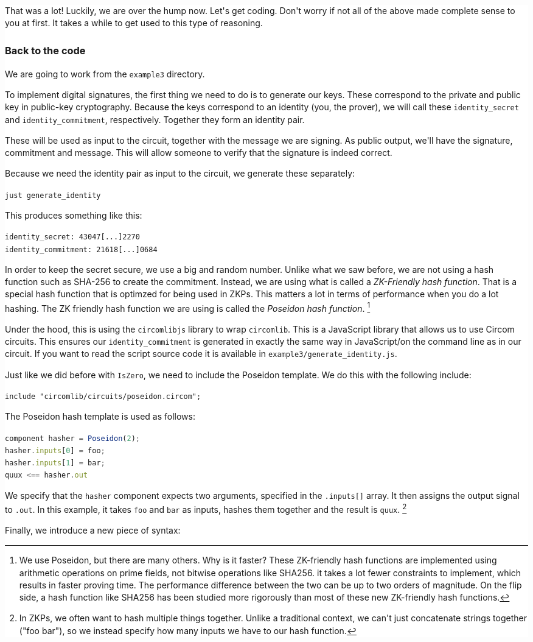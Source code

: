 That was a lot! Luckily, we are over the hump now. Let's get coding. Don't worry if not all of the above made complete sense to you at first. It takes a while to get used to this type of reasoning.

### Back to the code

We are going to work from the `example3` directory.

To implement digital signatures, the first thing we need to do is to generate our keys. These correspond to the private and public key in public-key cryptography. Because the keys correspond to an identity (you, the prover), we will call these `identity_secret` and `identity_commitment`, respectively. Together they form an identity pair.

These will be used as input to the circuit, together with the message we are signing. As public output, we'll have the signature, commitment and message. This will allow someone to verify that the signature is indeed correct.

Because we need the identity pair as input to the circuit, we generate these separately:

`just generate_identity`

This produces something like this:

```shell
identity_secret: 43047[...]2270
identity_commitment: 21618[...]0684
```

In order to keep the secret secure, we use a big and random number. Unlike what we saw before, we are not using a hash function such as SHA-256 to create the commitment. Instead, we are using what is called a _ZK-Friendly hash function_. That is a special hash function that is optimzed for being used in ZKPs. This matters a lot in terms of performance when you do a lot hashing. The ZK friendly hash function we are using is called the _Poseidon hash function_. [^34]

Under the hood, this is using the `circomlibjs` library to wrap `circomlib`. This is a JavaScript library that allows us to use Circom circuits. This ensures our `identity_commitment` is generated in exactly the same way in JavaScript/on the command line as in our circuit. If you want to read the script source code it is available in `example3/generate_identity.js`.

Just like we did before with `IsZero`, we need to include the Poseidon template. We do this with the following include:

```
include "circomlib/circuits/poseidon.circom";
```

The Poseidon hash template is used as follows:

```javascript
component hasher = Poseidon(2);
hasher.inputs[0] = foo;
hasher.inputs[1] = bar;
quux <== hasher.out
```

We specify that the `hasher` component expects two arguments, specified in the `.inputs[]` array. It then assigns the output signal to `.out`. In this example, it takes `foo` and `bar` as inputs, hashes them together and the result is `quux`. [^35]

Finally, we introduce a new piece of syntax:


[^1]: While illustrative as a metaphor, this is just one of several theories. If you are curious, check out https://en.wikipedia.org/wiki/Zebra#Function.
[^2]: See [Federalist Papers (Wikipedia)](https://en.wikipedia.org/wiki/The_Federalist_Papers#Authorship).
[^3]: See [Bourbaki (Wikipedia)](https://en.wikipedia.org/wiki/Nicolas_Bourbaki#Membership).
[^4]: Unless you have done some form of declarative programming (as in: non-procedural, like Prolog, this is probably new to you. To some extent we do this in SQL too. We describe _what_ we want, not necessarily _how_ we want it done.
[^5]: Technically, zero constraint is also a set of constraints. While said in jest, under-constrained circuits are a big problem that can lead to many serious bugs. We will see an example of this later on.
[^6]: We call it a _circuit_, or more precisely an _arithmetic circuit_, because it connects inputs and outputs in a similar fashion to logical gates such as NAND, AND, NOT, XOR, etc gates. From this we can build a universal computer, or universal circuit.
[^7]: In general, using `<--` is not recommended and you should almost always avoid it by using `<==` instead.
[^8]: This makes writing constraints quite challenging, as you can imagine. See https://docs.circom.io/circom-language/constraint-generation/ for more details on constraints in Circom.
[^9]: To say "this number is between 1 and 9" we have to implement a _range check_. This includes decomposing the number into bits and performing equality checks on them them. Luckily, a lot of these types of constraints have already been written and be re-used, as we'll see later with _circomlib_.
[^10]: For example `p(x) = ax^2 + bx + c` can easily be added, multiplied together or compared with `q(x) = dx^2 + 2bx + e`. It is worth noting that in ZKPs we operate over finite fields, not real numbers. This is out of scope of this article, thoguh.
[^11]: While most ZKPs use _arithmetic circuits_, there are other proving systems work with other abstractions. For example, zkSTARKs and Bulletproofs.
[^12]: Linear constraint means it can be expressed as a linear combination using only addition. This is equivalent to using multiplications with constants. The main thing to be aware of is that linear constraints are less complex than non-linear ones. See [constraint generation](https://docs.circom.io/circom-language/constraint-generation/) for more details. Wires and labels refers to what the _arithmetic circuit_ looks like. This is not something you usually have to care about. See [arithmetic circuits](https://docs.circom.io/background/background/#arithmetic-circuits) for more details.
[^13]: Mathematically, what we are doing is making sure the equation `Az * Bz = Cz` holds, where `Z=(W,x,1)`. `A`, `B,` and `C` are matrices, `W` is the witness (private input), and `x` is public input/out. While useful to know, it is not necessary to understand this for writing circuits. See [Rank-1 constraint system](https://docs.circom.io/background/background/#rank-1-constraint-system) for more details.
[^14]: : A better, but less commonly used, term here would be "proving parameters" and "verification parameters", respectively. This would be a bit more intuitive as keys are usually meant to be private. We will keep using "key" as opposed to "parameter" because that is what you are most likely to run into in the wild.
[^15]: As [mentioned](https://zkintro.com/articles/friendly-introduction-to-zero-knowledge#user-content-fn-33) in the _friendly introduction_ article, there's a great layman's podcast on The Ceremony Zcash held in 2016 that you can listen to [here](https://radiolab.org/podcast/ceremony). Since then, a lot has changed in terms of trusted setups, and they are much easier to run and participate in.
[^16]: This is because we rely on randomness to make the generation of proving and verification keys secure. In a real trusted setup, getting more sources of entropy is often desirable.
[^17]: We call this a 1-out-of N trust model. There are many other trust models; the one you are most familiar with is probably majority rule, where you trust the majority to make the right decision. This is basically how democracy and most voting works.
[^18]: Since we always generate the witness together with the proof, the resulting binary file `witness.wtns` is mostly an intermediate step and an implementation detail. We use it straight away to generate the proof, which is why it is omitted from the diagram.
[^19]: In the literature, a witness is just the `W` part of the vector `Z=(W,x,1)` used in R1CS, where `x` is all the public/input signals. In Circom, the whole vector is referred to as the witness. Also see note 13.
[^20]: The numbers have been abbreviated for brevity with `[...]`. Mathematically, these are elliptic curve points on the _bn128_ curve, with a field size of 254-bits. A 254-bit number can have up to 77 digits in its decimal representation.
[^21]: The output is a bit unintuitive in that it doesn't map to the original signal name like this: `{"c": "33"}`. This requires the developer to re-map the outputs according to the order they were defined in the circuit. This is due to the implementation of `snarkjs` where we lose the variable information for proof generation.
[^22]: Also known as a _cryptographic hardness assumption_. See [Computational hardness assumption (Wikipedia)](https://en.wikipedia.org/wiki/Computational_hardness_assumption#Common_cryptographic_hardness_assumptions).
[^23]: See https://en.wikipedia.org/wiki/Integer_factorization for more.
[^24]: While we can add _asserts_, these aren't actually constraints but only used for sanitizing input. See https://docs.circom.io/circom-language/code-quality/code-assertion/ for how that works and https://www.chainsecurity.com/blog/circom-assertions-misconceptions-and-deceptions for an example of how misusing asserts can go wrong. For more intuition on what constraints are, see the previous section _On constraints_.
[^25]: This resource by 0xPARC is excellent if you want to dive deeper into the art of writing (Circom) circuits: https://learn.0xparc.org/materials/circom/learning-group-1/circom-1/ (in particular the Circom workshops). Reading the standard library can also be illuminating, see note 26.
[^26]: Due to the nature of writing constraints, this comes up a lot. See https://en.wikipedia.org/wiki/Truth_table.
[^27]: See https://github.com/iden3/circomlib for more on circomlib.
[^28]: See https://github.com/iden3/circomlib/blob/master/circuits/comparators.circom.
[^29]: People usually share these `ptau` files across projects for increased security. See https://github.com/privacy-scaling-explorations/perpetualpowersoftau for details. You can also find a list of these ptau files, of various size, in https://github.com/iden3/snarkjs.
[^30]: Here the ladder represents some value that allows us to go the opposite, "hard" way. Another way to think about it is as a padlock. You can easily lock it, but hard to unlock it, unless you have a key. Trapdoor functions also have a more formal definition, see https://en.wikipedia.org/wiki/Trapdoor_function.
[^31]: Screenshot from Wikipedia. See [ECDSA (Wikipedia)](https://en.wikipedia.org/wiki/Elliptic_Curve_Digital_Signature_Algorithm#Signature_verification_algorithm).
[^32]: This command should work on most Unix-style systems. We use `-n` to specify no newline character (`foo`, not `foo\n`), and `-a` to specify we want SHA256.
[^33]: See https://en.wikipedia.org/wiki/Commitment_scheme. Note that we don't always need the "hidden" property. For example, when it comes to using ZKPs to make Ethereum more scalable, we only want an efficient subset reveal of the state trie.
[^34]: We use Poseidon, but there are many others. Why is it faster? These ZK-friendly hash functions are implemented using arithmetic operations on prime fields, not bitwise operations like SHA256. it takes a lot fewer constraints to implement, which results in faster proving time. The performance difference between the two can be up to two orders of magnitude. On the flip side, a hash function like SHA256 has been studied more rigorously than most of these new ZK-friendly hash functions.
[^35]: In ZKPs, we often want to hash multiple things together. Unlike a traditional context, we can't just concatenate strings together ("foo bar"), so we instead specify how many inputs we have to our hash function.
[^36]: As mentioned in the note above, if this was using SHA-256 or doing some elliptic curve math the constraint count would be a lot higher. If we had more than 4000 constraints, we'd have to perform (or re-use) another phase 1 trusted setup with a higher capacity ptau.
[^37]: We can however encode our string as a byte array, using Unicode or ASCII. In a real application you'd probably use the hash of your message in its BigInt representation instead.
[^38]: In a real-world digital signature scheme, where multiple messages are exchange, we'd also probably want to introduce a cryptographic nonce. This is to avoid replay attacks, where someone could re-use the same signature at a later time. See https://en.wikipedia.org/wiki/Replay_attack.
[^39]: For real-world applications, try to re-use existing work and best practices as much as possible. There are a lot of things that can go wrong if you aren't careful. Luckily, this is getting easier and easier as the ZKP ecosystem mature. At a certain stage, a lot of high-risk applications do security audits to make sure their applications are secure (or at least not provably insecure).
[^40]: Implementing group signatures in ZKP was inspired by 0xPARC, see https://0xparc.org/blog/zk-group-sigs.
[^41]: See https://docs.circom.io/circom-language/control-flow/.
[^42]: In comparison, a paper implementing group signatures like https://eprint.iacr.org/2015/043.pdf involves some heavy cryptography and math.